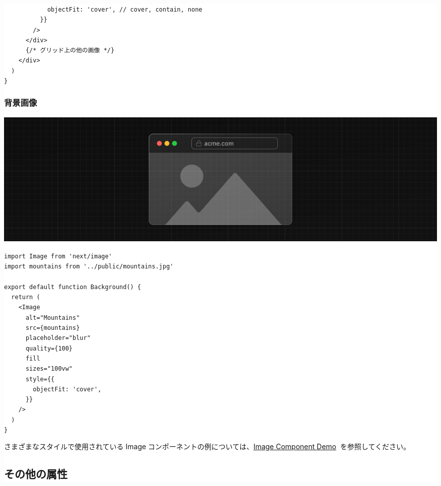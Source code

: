 ```tsx
            objectFit: 'cover', // cover, contain, none
          }}
        />
      </div>
      {/* グリッド上の他の画像 */}
    </div>
  )
}
```

### 背景画像

![Background Image](../../assets/background-image.svg)

```tsx
import Image from 'next/image'
import mountains from '../public/mountains.jpg'

export default function Background() {
  return (
    <Image
      alt="Mountains"
      src={mountains}
      placeholder="blur"
      quality={100}
      fill
      sizes="100vw"
      style={{
        objectFit: 'cover',
      }}
    />
  )
}
```

さまざまなスタイルで使用されている Image コンポーネントの例については、[Image Component Demo](https://image-component.nextjs.gallery/)  を参照してください。

## その他の属性
